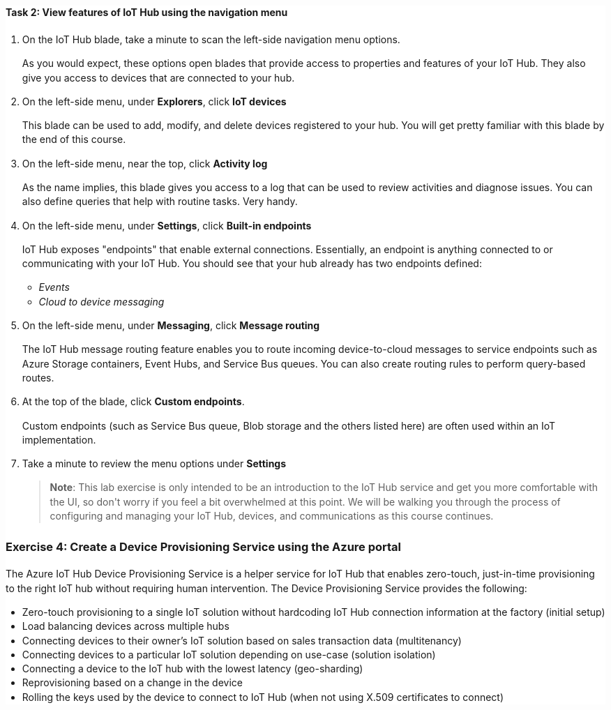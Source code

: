 #### Task 2: View features of IoT Hub using the navigation menu

1. On the IoT Hub blade, take a minute to scan the left-side navigation menu options.

    As you would expect, these options open blades that provide access to properties and features of your IoT Hub. They also give you access to devices that are connected to your hub.

1. On the left-side menu, under **Explorers**, click **IoT devices**

    This blade can be used to add, modify, and delete devices registered to your hub. You will get pretty familiar with this blade by the end of this course.

1. On the left-side menu, near the top, click **Activity log**

    As the name implies, this blade gives you access to a log that can be used to review activities and diagnose issues. You can also define queries that help with routine tasks. Very handy.

1. On the left-side menu, under **Settings**, click **Built-in endpoints**

    IoT Hub exposes "endpoints" that enable external connections. Essentially, an endpoint is anything connected to or communicating with your IoT Hub. You should see that your hub already has two endpoints defined:

    * _Events_
    * _Cloud to device messaging_

1. On the left-side menu, under **Messaging**, click **Message routing**

    The IoT Hub message routing feature enables you to route incoming device-to-cloud messages to service endpoints such as Azure Storage containers, Event Hubs, and Service Bus queues. You can also create routing rules to perform query-based routes.

1. At the top of the blade, click **Custom endpoints**.

    Custom endpoints (such as Service Bus queue, Blob storage and the others listed here) are often used within an IoT implementation.

1. Take a minute to review the menu options under **Settings**

    > **Note**:  This lab exercise is only intended to be an introduction to the IoT Hub service and get you more comfortable with the UI, so don't worry if you feel a bit overwhelmed at this point. We will be walking you through the process of configuring and managing your IoT Hub, devices, and communications as this course continues.

### Exercise 4: Create a Device Provisioning Service using the Azure portal

The Azure IoT Hub Device Provisioning Service is a helper service for IoT Hub that enables zero-touch, just-in-time provisioning to the right IoT hub without requiring human intervention. The Device Provisioning Service provides the following:

* Zero-touch provisioning to a single IoT solution without hardcoding IoT Hub connection information at the factory (initial setup)
* Load balancing devices across multiple hubs
* Connecting devices to their owner’s IoT solution based on sales transaction data (multitenancy)
* Connecting devices to a particular IoT solution depending on use-case (solution isolation)
* Connecting a device to the IoT hub with the lowest latency (geo-sharding)
* Reprovisioning based on a change in the device
* Rolling the keys used by the device to connect to IoT Hub (when not using X.509 certificates to connect)

